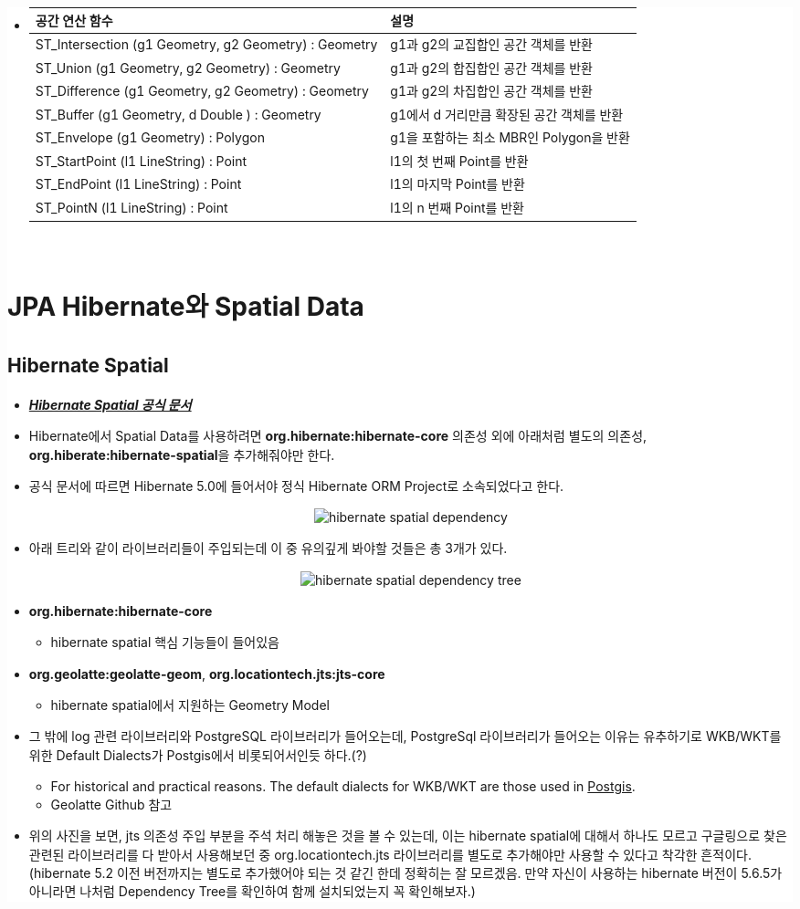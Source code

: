 - | **공간 연산 함수**                                     | **설명**                                  |
  | ------------------------------------------------------ | ----------------------------------------- |
  | ST_Intersection (g1 Geometry, g2 Geometry)  : Geometry | g1과 g2의 교집합인 공간 객체를 반환       |
  | ST_Union (g1 Geometry, g2 Geometry)  : Geometry        | g1과 g2의 합집합인 공간 객체를 반환       |
  | ST_Difference (g1 Geometry, g2 Geometry)  : Geometry   | g1과 g2의 차집합인 공간 객체를 반환       |
  | ST_Buffer (g1 Geometry, d Double )  : Geometry         | g1에서 d 거리만큼 확장된 공간 객체를 반환 |
  | ST_Envelope (g1 Geometry)  : Polygon                   | g1을 포함하는 최소 MBR인 Polygon을 반환   |
  | ST_StartPoint (l1 LineString)  : Point                 | l1의 첫 번째 Point를 반환                 |
  | ST_EndPoint (l1 LineString)  : Point                   | l1의 마지막 Point를 반환                  |
  | ST_PointN (l1 LineString)  : Point                     | l1의 n 번째 Point를 반환                  |

<br>

# JPA Hibernate와 Spatial Data

## Hibernate Spatial

- ***[Hibernate Spatial 공식 문서](https://docs.jboss.org/hibernate/orm/5.6/userguide/html_single/Hibernate_User_Guide.html#spatial)***

- Hibernate에서 Spatial Data를 사용하려면 **org.hibernate:hibernate-core** 의존성 외에 아래처럼 별도의 의존성, **org.hiberate:hibernate-spatial**을 추가해줘야만 한다.

- 공식 문서에 따르면 Hibernate 5.0에 들어서야 정식 Hibernate ORM Project로 소속되었다고 한다.

  <p align="center"><img src="https://user-images.githubusercontent.com/97505799/203054915-36a074b9-6b63-48ac-b6d2-e508086045c4.PNG" alt="hibernate spatial dependency" width="100%"></p>

- 아래 트리와 같이 라이브러리들이 주입되는데 이 중 유의깊게 봐야할 것들은 총 3개가 있다.

  <p align="center"><img src="https://user-images.githubusercontent.com/97505799/203046413-f4f89d36-de9c-43cd-81cd-5103a4d5a27c.PNG" alt="hibernate spatial dependency tree" width="100%"></p>

- **org.hibernate:hibernate-core**

  - hibernate spatial 핵심 기능들이 들어있음

- **org.geolatte:geolatte-geom**, **org.locationtech.jts:jts-core**

  - hibernate spatial에서 지원하는 Geometry Model

- 그 밖에 log 관련 라이브러리와 PostgreSQL 라이브러리가 들어오는데, PostgreSql 라이브러리가 들어오는 이유는 유추하기로 WKB/WKT를 위한 Default Dialects가 Postgis에서 비롯되어서인듯 하다.(?)

  - For historical and practical reasons. The default dialects for WKB/WKT are those used in [Postgis](http://postgis.org/).
  - Geolatte Github 참고

- 위의 사진을 보면, jts 의존성 주입 부분을 주석 처리 해놓은 것을 볼 수 있는데, 이는 hibernate spatial에 대해서 하나도 모르고 구글링으로 찾은 관련된 라이브러리를 다 받아서 사용해보던 중 org.locationtech.jts 라이브러리를 별도로 추가해야만 사용할 수 있다고 착각한 흔적이다. (hibernate 5.2 이전 버전까지는 별도로 추가했어야 되는 것 같긴 한데 정확히는 잘 모르겠음. 만약 자신이 사용하는 hibernate 버전이 5.6.5가 아니라면 나처럼 Dependency Tree를 확인하여 함께 설치되었는지 꼭 확인해보자.)
